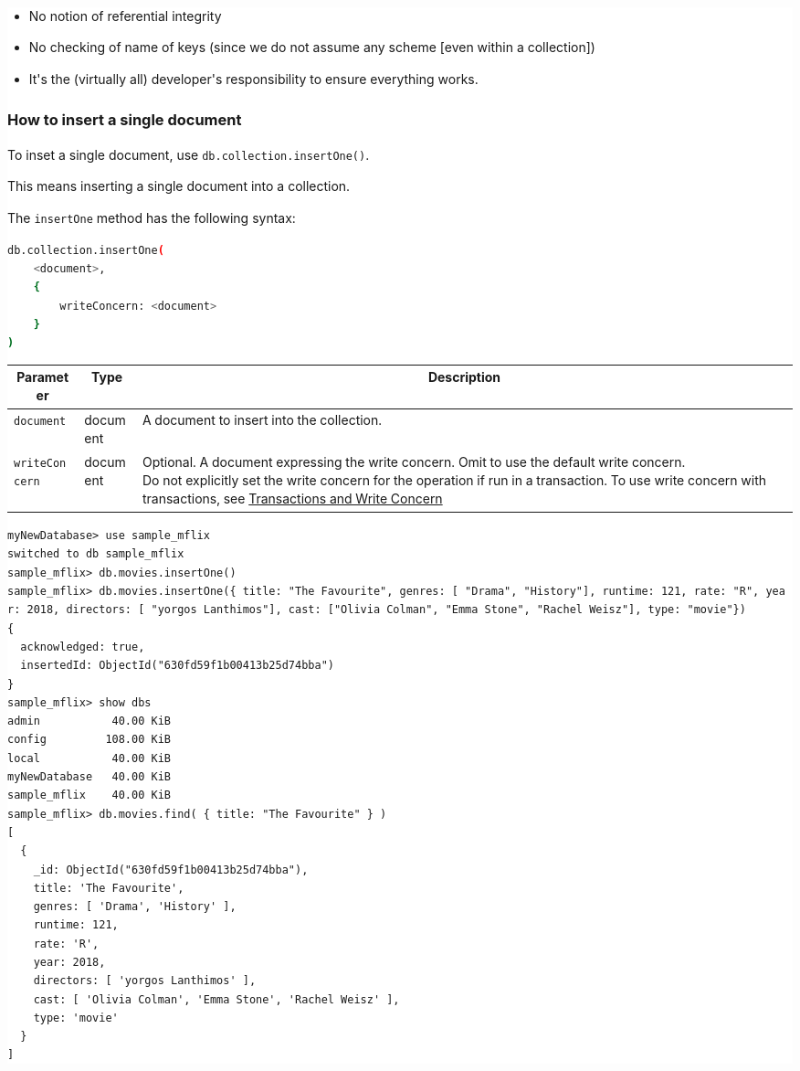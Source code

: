   * No notion of referential integrity

  * No checking of name of keys (since we do not assume any scheme [even within a collection])

  * It's the (virtually all) developer's responsibility to ensure everything works.

    



### How to insert a single document

To inset a single document, use `db.collection.insertOne()`. 

This means inserting a single document into a collection.

The `insertOne` method has the following syntax:

```sh
db.collection.insertOne(
	<document>,
	{
		writeConcern: <document>
	}
)
```

| Parameter      | Type     | Description                                                  |
| -------------- | -------- | ------------------------------------------------------------ |
| `document`     | document | A document to insert into the collection.                    |
| `writeConcern` | document | Optional. A document expressing the write concern. Omit to use the default write concern. <br /> Do not explicitly set the write concern for the operation if run in a transaction. To use write concern with transactions, see [Transactions and Write Concern](https://www.mongodb.com/docs/manual/core/transactions/#std-label-transactions-write-concern) |

```shell
myNewDatabase> use sample_mflix
switched to db sample_mflix
sample_mflix> db.movies.insertOne()
sample_mflix> db.movies.insertOne({ title: "The Favourite", genres: [ "Drama", "History"], runtime: 121, rate: "R", year: 2018, directors: [ "yorgos Lanthimos"], cast: ["Olivia Colman", "Emma Stone", "Rachel Weisz"], type: "movie"})
{
  acknowledged: true,
  insertedId: ObjectId("630fd59f1b00413b25d74bba")
}
sample_mflix> show dbs
admin           40.00 KiB
config         108.00 KiB
local           40.00 KiB
myNewDatabase   40.00 KiB
sample_mflix    40.00 KiB
sample_mflix> db.movies.find( { title: "The Favourite" } )
[
  {
    _id: ObjectId("630fd59f1b00413b25d74bba"),
    title: 'The Favourite',
    genres: [ 'Drama', 'History' ],
    runtime: 121,
    rate: 'R',
    year: 2018,
    directors: [ 'yorgos Lanthimos' ],
    cast: [ 'Olivia Colman', 'Emma Stone', 'Rachel Weisz' ],
    type: 'movie'
  }
]

```
